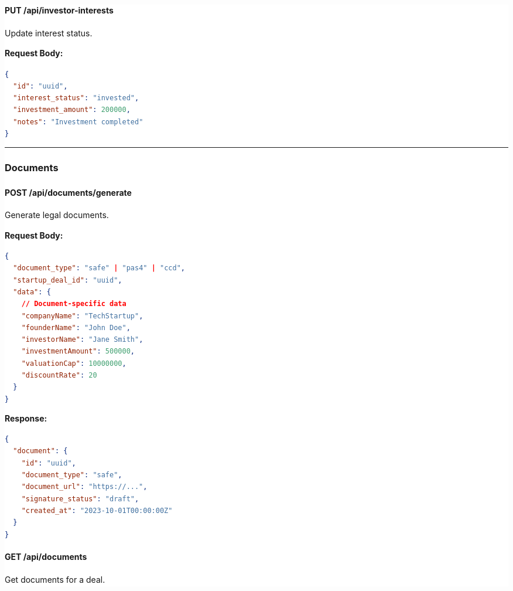 #### PUT /api/investor-interests

Update interest status.

**Request Body:**
```json
{
  "id": "uuid",
  "interest_status": "invested",
  "investment_amount": 200000,
  "notes": "Investment completed"
}
```

---

### Documents

#### POST /api/documents/generate

Generate legal documents.

**Request Body:**
```json
{
  "document_type": "safe" | "pas4" | "ccd",
  "startup_deal_id": "uuid",
  "data": {
    // Document-specific data
    "companyName": "TechStartup",
    "founderName": "John Doe",
    "investorName": "Jane Smith",
    "investmentAmount": 500000,
    "valuationCap": 10000000,
    "discountRate": 20
  }
}
```

**Response:**
```json
{
  "document": {
    "id": "uuid",
    "document_type": "safe",
    "document_url": "https://...",
    "signature_status": "draft",
    "created_at": "2023-10-01T00:00:00Z"
  }
}
```

#### GET /api/documents

Get documents for a deal.
